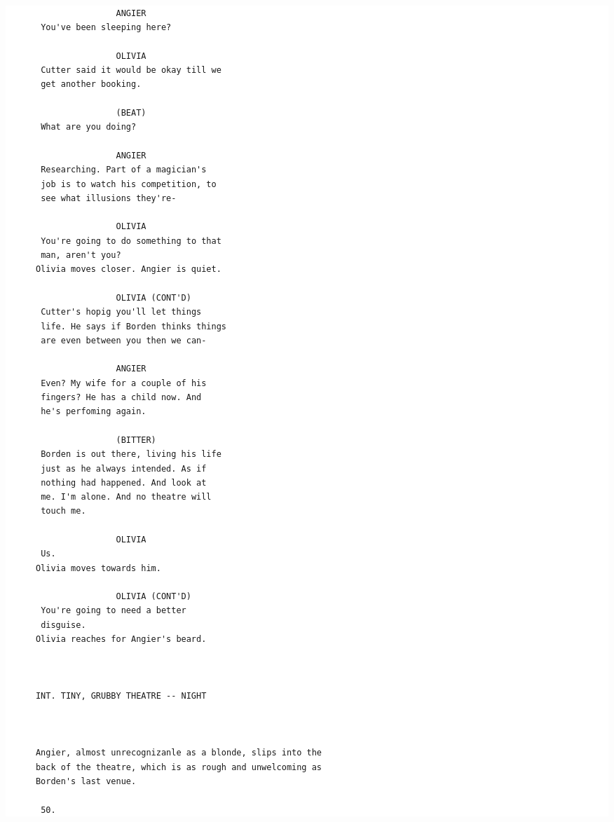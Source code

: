                          ANGIER
           You've been sleeping here?

                          OLIVIA
           Cutter said it would be okay till we
           get another booking.

                          (BEAT)
           What are you doing?

                          ANGIER
           Researching. Part of a magician's
           job is to watch his competition, to
           see what illusions they're-

                          OLIVIA
           You're going to do something to that
           man, aren't you?
          Olivia moves closer. Angier is quiet.

                          OLIVIA (CONT'D)
           Cutter's hopig you'll let things
           life. He says if Borden thinks things
           are even between you then we can-

                          ANGIER
           Even? My wife for a couple of his
           fingers? He has a child now. And
           he's perfoming again.

                          (BITTER)
           Borden is out there, living his life
           just as he always intended. As if
           nothing had happened. And look at
           me. I'm alone. And no theatre will
           touch me.

                          OLIVIA
           Us.
          Olivia moves towards him.

                          OLIVIA (CONT'D)
           You're going to need a better
           disguise.
          Olivia reaches for Angier's beard.

                         

          INT. TINY, GRUBBY THEATRE -- NIGHT


                         
          Angier, almost unrecognizanle as a blonde, slips into the
          back of the theatre, which is as rough and unwelcoming as
          Borden's last venue.

           50.

                         